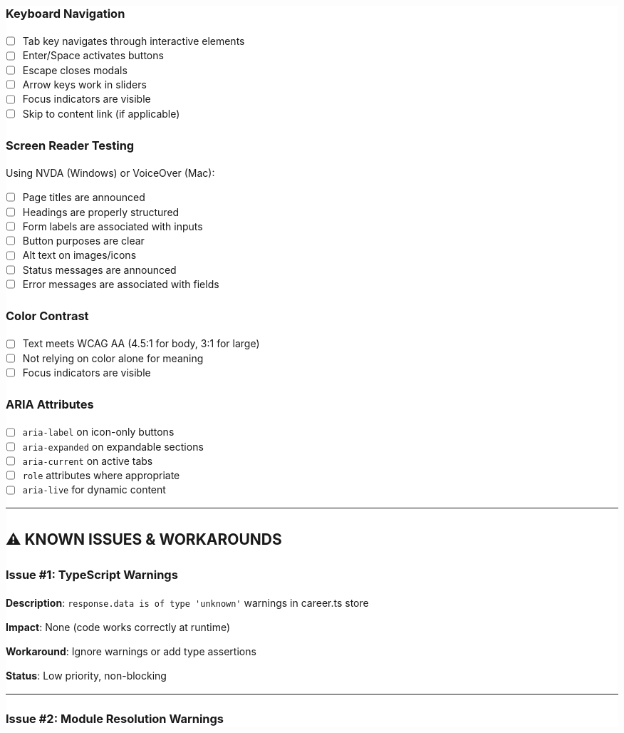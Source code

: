 ### **Keyboard Navigation**

- [ ] Tab key navigates through interactive elements
- [ ] Enter/Space activates buttons
- [ ] Escape closes modals
- [ ] Arrow keys work in sliders
- [ ] Focus indicators are visible
- [ ] Skip to content link (if applicable)

### **Screen Reader Testing**

Using NVDA (Windows) or VoiceOver (Mac):

- [ ] Page titles are announced
- [ ] Headings are properly structured
- [ ] Form labels are associated with inputs
- [ ] Button purposes are clear
- [ ] Alt text on images/icons
- [ ] Status messages are announced
- [ ] Error messages are associated with fields

### **Color Contrast**

- [ ] Text meets WCAG AA (4.5:1 for body, 3:1 for large)
- [ ] Not relying on color alone for meaning
- [ ] Focus indicators are visible

### **ARIA Attributes**

- [ ] `aria-label` on icon-only buttons
- [ ] `aria-expanded` on expandable sections
- [ ] `aria-current` on active tabs
- [ ] `role` attributes where appropriate
- [ ] `aria-live` for dynamic content

---

## ⚠️ **KNOWN ISSUES & WORKAROUNDS**

### **Issue #1: TypeScript Warnings**

**Description**: `response.data is of type 'unknown'` warnings in career.ts store

**Impact**: None (code works correctly at runtime)

**Workaround**: Ignore warnings or add type assertions

**Status**: Low priority, non-blocking

---

### **Issue #2: Module Resolution Warnings**
